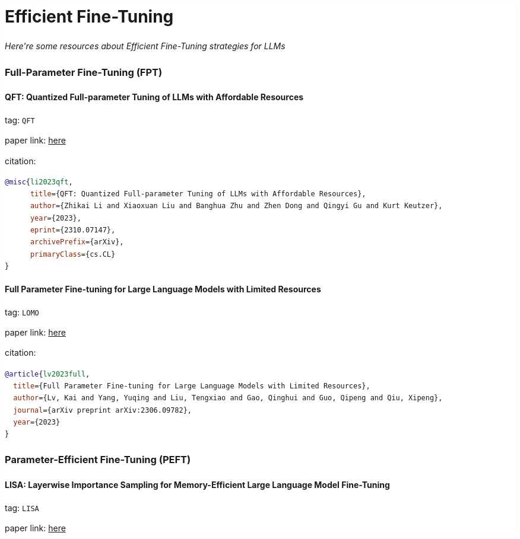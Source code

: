 # Efficient Fine-Tuning
*Here're some resources about Efficient Fine-Tuning strategies for LLMs*
 

### Full-Parameter Fine-Tuning (FPT)

#### QFT: Quantized Full-parameter Tuning of LLMs with Affordable Resources

tag: `QFT`

paper link: [here](https://arxiv.org/pdf/2310.07147)

citation:

```bibtex
@misc{li2023qft,
      title={QFT: Quantized Full-parameter Tuning of LLMs with Affordable Resources}, 
      author={Zhikai Li and Xiaoxuan Liu and Banghua Zhu and Zhen Dong and Qingyi Gu and Kurt Keutzer},
      year={2023},
      eprint={2310.07147},
      archivePrefix={arXiv},
      primaryClass={cs.CL}
}
```

#### Full Parameter Fine-tuning for Large Language Models with Limited Resources

tag: `LOMO`

paper link: [here](https://arxiv.org/pdf/2306.09782)

citation:

```bibtex
@article{lv2023full,
  title={Full Parameter Fine-tuning for Large Language Models with Limited Resources},
  author={Lv, Kai and Yang, Yuqing and Liu, Tengxiao and Gao, Qinghui and Guo, Qipeng and Qiu, Xipeng},
  journal={arXiv preprint arXiv:2306.09782},
  year={2023}
}
```


### Parameter-Efficient Fine-Tuning (PEFT)


#### LISA: Layerwise Importance Sampling for Memory-Efficient Large Language Model Fine-Tuning

tag: `LISA`

paper link: [here](https://arxiv.org/pdf/2403.17919)
